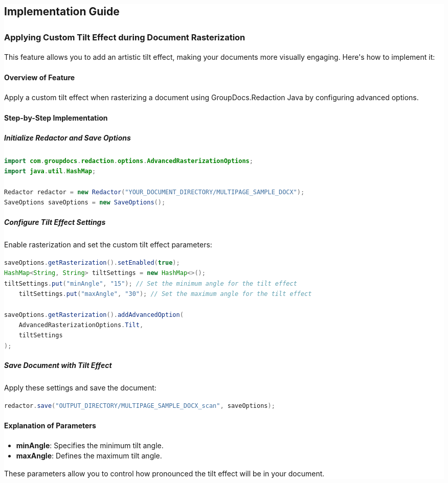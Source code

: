 ## Implementation Guide

### Applying Custom Tilt Effect during Document Rasterization

This feature allows you to add an artistic tilt effect, making your documents more visually engaging. Here's how to implement it:

#### Overview of Feature

Apply a custom tilt effect when rasterizing a document using GroupDocs.Redaction Java by configuring advanced options.

#### Step-by-Step Implementation

##### Initialize Redactor and Save Options

```java
import com.groupdocs.redaction.options.AdvancedRasterizationOptions;
import java.util.HashMap;

Redactor redactor = new Redactor("YOUR_DOCUMENT_DIRECTORY/MULTIPAGE_SAMPLE_DOCX");
SaveOptions saveOptions = new SaveOptions();
```

##### Configure Tilt Effect Settings

Enable rasterization and set the custom tilt effect parameters:

```java
saveOptions.getRasterization().setEnabled(true);
HashMap<String, String> tiltSettings = new HashMap<>();
tiltSettings.put("minAngle", "15"); // Set the minimum angle for the tilt effect
	tiltSettings.put("maxAngle", "30"); // Set the maximum angle for the tilt effect

saveOptions.getRasterization().addAdvancedOption(
    AdvancedRasterizationOptions.Tilt, 
    tiltSettings
);
```

##### Save Document with Tilt Effect

Apply these settings and save the document:

```java
redactor.save("OUTPUT_DIRECTORY/MULTIPAGE_SAMPLE_DOCX_scan", saveOptions);
```

#### Explanation of Parameters

- **minAngle**: Specifies the minimum tilt angle.
- **maxAngle**: Defines the maximum tilt angle.

These parameters allow you to control how pronounced the tilt effect will be in your document.
